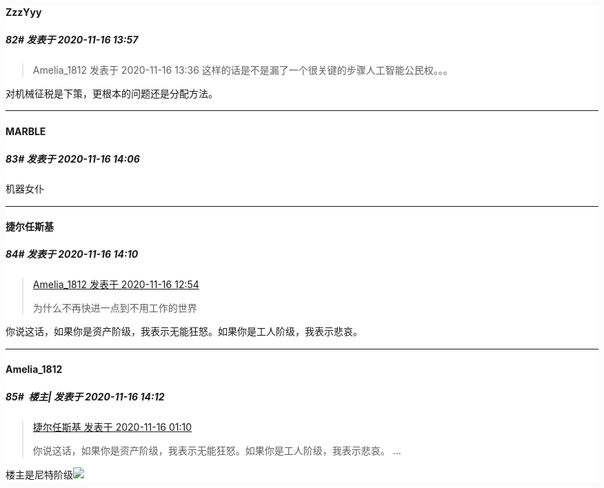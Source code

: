 ####  ZzzYyy  
##### 82#       发表于 2020-11-16 13:57



<blockquote>Amelia_1812 发表于 2020-11-16 13:36
这样的话是不是漏了一个很关键的步骤人工智能公民权。。。</blockquote>
对机械征税是下策，更根本的问题还是分配方法。







*****

####  MARBLE  
##### 83#       发表于 2020-11-16 14:06




机器女仆







*****

####  捷尔任斯基  
##### 84#       发表于 2020-11-16 14:10



<blockquote><a href="httphttps://bbs.saraba1st.com/2b/forum.php?mod=redirect&amp;goto=findpost&amp;pid=49409585&amp;ptid=1972517" target="_blank">Amelia_1812 发表于 2020-11-16 12:54</a>

为什么不再快进一点到不用工作的世界</blockquote>
你说这话，如果你是资产阶级，我表示无能狂怒。如果你是工人阶级，我表示悲哀。







*****

####  Amelia_1812  
##### 85#         楼主| 发表于 2020-11-16 14:12



<blockquote><a href="httphttps://bbs.saraba1st.com/2b/forum.php?mod=redirect&amp;goto=findpost&amp;pid=49410354&amp;ptid=1972517" target="_blank">捷尔任斯基 发表于 2020-11-16 01:10</a>

你说这话，如果你是资产阶级，我表示无能狂怒。如果你是工人阶级，我表示悲哀。 ...</blockquote>
楼主是尼特阶级<img src="https://static.saraba1st.com/image/smiley/face2017/033.png" referrerpolicy="no-referrer">




